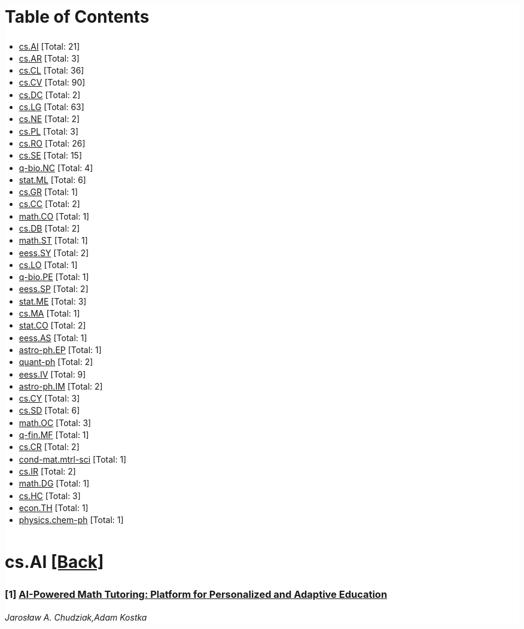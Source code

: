 <div id=toc></div>

# Table of Contents

- [cs.AI](#cs.AI) [Total: 21]
- [cs.AR](#cs.AR) [Total: 3]
- [cs.CL](#cs.CL) [Total: 36]
- [cs.CV](#cs.CV) [Total: 90]
- [cs.DC](#cs.DC) [Total: 2]
- [cs.LG](#cs.LG) [Total: 63]
- [cs.NE](#cs.NE) [Total: 2]
- [cs.PL](#cs.PL) [Total: 3]
- [cs.RO](#cs.RO) [Total: 26]
- [cs.SE](#cs.SE) [Total: 15]
- [q-bio.NC](#q-bio.NC) [Total: 4]
- [stat.ML](#stat.ML) [Total: 6]
- [cs.GR](#cs.GR) [Total: 1]
- [cs.CC](#cs.CC) [Total: 2]
- [math.CO](#math.CO) [Total: 1]
- [cs.DB](#cs.DB) [Total: 2]
- [math.ST](#math.ST) [Total: 1]
- [eess.SY](#eess.SY) [Total: 2]
- [cs.LO](#cs.LO) [Total: 1]
- [q-bio.PE](#q-bio.PE) [Total: 1]
- [eess.SP](#eess.SP) [Total: 2]
- [stat.ME](#stat.ME) [Total: 3]
- [cs.MA](#cs.MA) [Total: 1]
- [stat.CO](#stat.CO) [Total: 2]
- [eess.AS](#eess.AS) [Total: 1]
- [astro-ph.EP](#astro-ph.EP) [Total: 1]
- [quant-ph](#quant-ph) [Total: 2]
- [eess.IV](#eess.IV) [Total: 9]
- [astro-ph.IM](#astro-ph.IM) [Total: 2]
- [cs.CY](#cs.CY) [Total: 3]
- [cs.SD](#cs.SD) [Total: 6]
- [math.OC](#math.OC) [Total: 3]
- [q-fin.MF](#q-fin.MF) [Total: 1]
- [cs.CR](#cs.CR) [Total: 2]
- [cond-mat.mtrl-sci](#cond-mat.mtrl-sci) [Total: 1]
- [cs.IR](#cs.IR) [Total: 2]
- [math.DG](#math.DG) [Total: 1]
- [cs.HC](#cs.HC) [Total: 3]
- [econ.TH](#econ.TH) [Total: 1]
- [physics.chem-ph](#physics.chem-ph) [Total: 1]


<div id='cs.AI'></div>

# cs.AI [[Back]](#toc)

### [1] [AI-Powered Math Tutoring: Platform for Personalized and Adaptive Education](https://arxiv.org/abs/2507.12484)
*Jarosław A. Chudziak,Adam Kostka*
